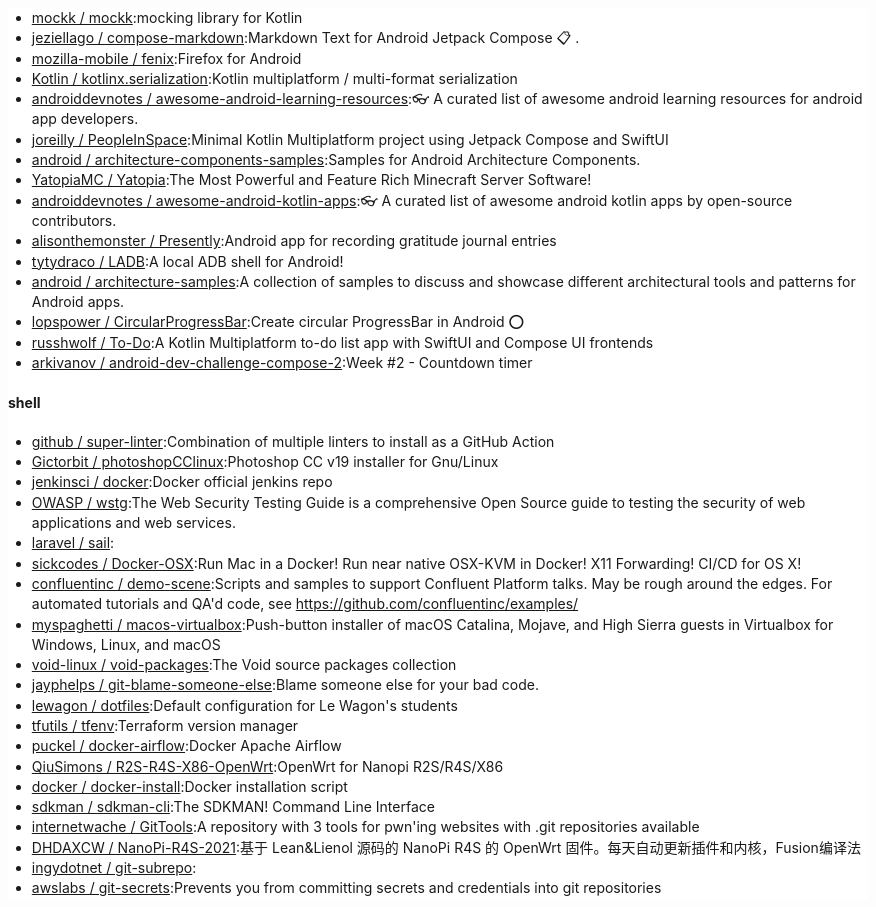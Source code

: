 * [mockk / mockk](https://github.com/mockk/mockk):mocking library for Kotlin
* [jeziellago / compose-markdown](https://github.com/jeziellago/compose-markdown):Markdown Text for Android Jetpack Compose 📋 .
* [mozilla-mobile / fenix](https://github.com/mozilla-mobile/fenix):Firefox for Android
* [Kotlin / kotlinx.serialization](https://github.com/Kotlin/kotlinx.serialization):Kotlin multiplatform / multi-format serialization
* [androiddevnotes / awesome-android-learning-resources](https://github.com/androiddevnotes/awesome-android-learning-resources):👓 A curated list of awesome android learning resources for android app developers.
* [joreilly / PeopleInSpace](https://github.com/joreilly/PeopleInSpace):Minimal Kotlin Multiplatform project using Jetpack Compose and SwiftUI
* [android / architecture-components-samples](https://github.com/android/architecture-components-samples):Samples for Android Architecture Components.
* [YatopiaMC / Yatopia](https://github.com/YatopiaMC/Yatopia):The Most Powerful and Feature Rich Minecraft Server Software!
* [androiddevnotes / awesome-android-kotlin-apps](https://github.com/androiddevnotes/awesome-android-kotlin-apps):👓 A curated list of awesome android kotlin apps by open-source contributors.
* [alisonthemonster / Presently](https://github.com/alisonthemonster/Presently):Android app for recording gratitude journal entries
* [tytydraco / LADB](https://github.com/tytydraco/LADB):A local ADB shell for Android!
* [android / architecture-samples](https://github.com/android/architecture-samples):A collection of samples to discuss and showcase different architectural tools and patterns for Android apps.
* [lopspower / CircularProgressBar](https://github.com/lopspower/CircularProgressBar):Create circular ProgressBar in Android ⭕
* [russhwolf / To-Do](https://github.com/russhwolf/To-Do):A Kotlin Multiplatform to-do list app with SwiftUI and Compose UI frontends
* [arkivanov / android-dev-challenge-compose-2](https://github.com/arkivanov/android-dev-challenge-compose-2):Week #2 - Countdown timer

#### shell
* [github / super-linter](https://github.com/github/super-linter):Combination of multiple linters to install as a GitHub Action
* [Gictorbit / photoshopCClinux](https://github.com/Gictorbit/photoshopCClinux):Photoshop CC v19 installer for Gnu/Linux
* [jenkinsci / docker](https://github.com/jenkinsci/docker):Docker official jenkins repo
* [OWASP / wstg](https://github.com/OWASP/wstg):The Web Security Testing Guide is a comprehensive Open Source guide to testing the security of web applications and web services.
* [laravel / sail](https://github.com/laravel/sail):
* [sickcodes / Docker-OSX](https://github.com/sickcodes/Docker-OSX):Run Mac in a Docker! Run near native OSX-KVM in Docker! X11 Forwarding! CI/CD for OS X!
* [confluentinc / demo-scene](https://github.com/confluentinc/demo-scene):Scripts and samples to support Confluent Platform talks. May be rough around the edges. For automated tutorials and QA'd code, see https://github.com/confluentinc/examples/
* [myspaghetti / macos-virtualbox](https://github.com/myspaghetti/macos-virtualbox):Push-button installer of macOS Catalina, Mojave, and High Sierra guests in Virtualbox for Windows, Linux, and macOS
* [void-linux / void-packages](https://github.com/void-linux/void-packages):The Void source packages collection
* [jayphelps / git-blame-someone-else](https://github.com/jayphelps/git-blame-someone-else):Blame someone else for your bad code.
* [lewagon / dotfiles](https://github.com/lewagon/dotfiles):Default configuration for Le Wagon's students
* [tfutils / tfenv](https://github.com/tfutils/tfenv):Terraform version manager
* [puckel / docker-airflow](https://github.com/puckel/docker-airflow):Docker Apache Airflow
* [QiuSimons / R2S-R4S-X86-OpenWrt](https://github.com/QiuSimons/R2S-R4S-X86-OpenWrt):OpenWrt for Nanopi R2S/R4S/X86
* [docker / docker-install](https://github.com/docker/docker-install):Docker installation script
* [sdkman / sdkman-cli](https://github.com/sdkman/sdkman-cli):The SDKMAN! Command Line Interface
* [internetwache / GitTools](https://github.com/internetwache/GitTools):A repository with 3 tools for pwn'ing websites with .git repositories available
* [DHDAXCW / NanoPi-R4S-2021](https://github.com/DHDAXCW/NanoPi-R4S-2021):基于 Lean&Lienol 源码的 NanoPi R4S 的 OpenWrt 固件。每天自动更新插件和内核，Fusion编译法
* [ingydotnet / git-subrepo](https://github.com/ingydotnet/git-subrepo):
* [awslabs / git-secrets](https://github.com/awslabs/git-secrets):Prevents you from committing secrets and credentials into git repositories